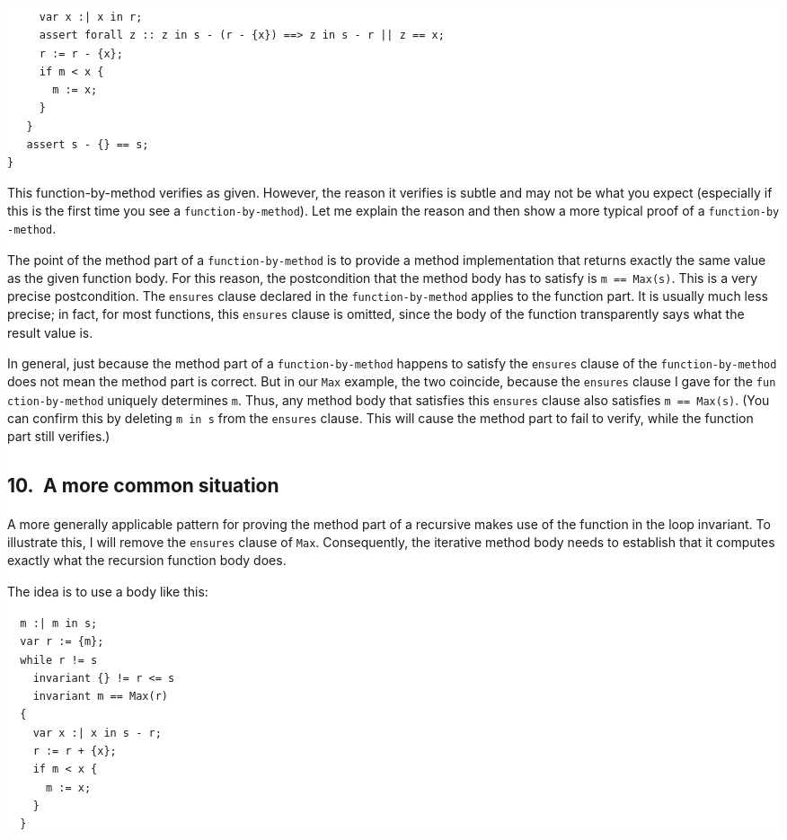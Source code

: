 ```dafnyx
     var x :| x in r;
     assert forall z :: z in s - (r - {x}) ==> z in s - r || z == x;
     r := r - {x};
     if m < x {
       m := x;
     }
   }
   assert s - {} == s;
}
```

This function-by-method verifies as given. However, the reason it verifies is subtle and may not be what you expect (especially if this is the first time you see a `function-by-method`). Let me explain the reason and then show a more typical proof of a `function-by-method`.

The point of the method part of a `function-by-method` is to provide a method implementation that returns exactly the same value as the given function body. For this reason, the postcondition that the method body has to satisfy is `m == Max(s)`. This is a very precise postcondition. The `ensures` clause declared in the `function-by-method` applies to the function part. It is usually much less precise; in fact, for most functions, this `ensures` clause is omitted, since the body of the function transparently says what the result value is.

In general, just because the method part of a `function-by-method` happens to satisfy the `ensures` clause of the `function-by-method` does not mean the method part is correct. But in our `Max` example, the two coincide, because the `ensures` clause I gave for the `function-by-method` uniquely determines `m`. Thus, any method body that satisfies this `ensures` clause also satisfies `m == Max(s)`. (You can confirm this by deleting `m in s` from the `ensures` clause. This will cause the method part to fail to verify, while the function part still verifies.)

## 10. A more common situation

A more generally applicable pattern for proving the method part of a recursive makes use of the function in the loop invariant. To illustrate this, I will remove the `ensures` clause of `Max`. Consequently, the iterative method body needs to establish that it computes exactly what the recursion function body does.

The idea is to use a body like this:

```dafnyx
  m :| m in s;
  var r := {m};
  while r != s
    invariant {} != r <= s
    invariant m == Max(r)
  {
    var x :| x in s - r;
    r := r + {x};
    if m < x {
      m := x;
    }
  }
```
